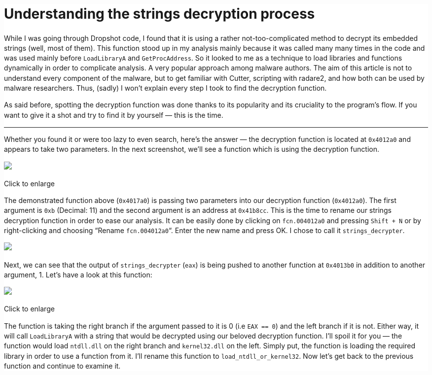 # <span class="ez-toc-section" id="Understanding_the_strings_decryption_process"></span>Understanding the strings decryption process<span class="ez-toc-section-end"></span>

While I was going through Dropshot code, I found that it is using a rather not-too-complicated method to decrypt its embedded strings (well, most of them). This function stood up in my analysis mainly because it was called many many times in the code and was used mainly before `LoadLibraryA` and `GetProcAddress`. So it looked to me as a technique to load libraries and functions dynamically in order to complicate analysis. A very popular approach among malware authors. The aim of this article is not to understand every component of the malware, but to get familiar with Cutter, scripting with radare2, and how both can be used by malware researchers. Thus, (sadly) I won&#8217;t explain every step I took to find the decryption function.

As said before, spotting the decryption function was done thanks to its popularity and its cruciality to the program&#8217;s flow. If you want to give it a shot and try to find it by yourself &#8212; this is the time.

* * *

Whether you found it or were too lazy to even search, here&#8217;s the answer &#8212; the decryption function is located at `0x4012a0` and appears to take two parameters. In the next screenshot, we&#8217;ll see a function which is using the decryption function.

<div id="attachment_1417" style="width: 873px" class="wp-caption aligncenter">
  <a href="https://www.megabeets.net/uploads/calling_function_17a0.png"><img src="../uploads/calling_function_17a0.png" /></a>
  
  <p id="caption-attachment-1417" class="wp-caption-text">
    Click to enlarge
  </p>
</div>

The demonstrated function above (`0x4017a0`) is passing two parameters into our decryption function (`0x4012a0`). The first argument is `0xb` (Decimal: 11) and the second argument is an address at `0x41b8cc`. This is the time to rename our strings decryption function in order to ease our analysis. It can be easily done by clicking on `fcn.004012a0` and pressing `Shift + N` or by right-clicking and choosing &#8220;Rename `fcn.004012a0`&#8220;. Enter the new name and press OK. I chose to call it `strings_decrypter`.

[<img src="../uploads/cutter_rename_function.png" />][13]

Next, we can see that the output of `strings_decrypter` (`eax`) is being pushed to another function at `0x4013b0` in addition to another argument, 1. Let&#8217;s have a look at this function:

<div id="attachment_1420" style="width: 697px" class="wp-caption aligncenter">
  <a href="https://www.megabeets.net/uploads/cutter_graph_13b0.png"><img src="../uploads/cutter_graph_13b0-1024x509.png" /></a>
  
  <p id="caption-attachment-1420" class="wp-caption-text">
    Click to enlarge
  </p>
</div>

The function is taking the right branch if the argument passed to it is 0 (i.e `EAX == 0`) and the left branch if it is not. Either way, it will call `LoadLibraryA` with a string that would be decrypted using our beloved decryption function. I&#8217;ll spoil it for you &#8212; the function would load `ntdll.dll` on the right branch and `kernel32.dll` on the left. Simply put, the function is loading the required library in order to use a function from it. I&#8217;ll rename this function to `load_ntdll_or_kernel32`. Now let&#8217;s get back to the previous function and continue to examine it.


 [1]: https://github.com/radareorg/cutter
 [2]: https://github.com/radareorg/cutter/releases
 [3]: https://github.com/radareorg/cutter/blob/master/docs/Compiling.md
 [4]: https://en.wikipedia.org/wiki/Shamoon
 [5]: https://app.box.com/s/olc867zxc9nkjzm3wkjwi0b0e2awahtn
 [6]: https://www.fireeye.com/blog/threat-research/2017/09/apt33-insights-into-iranian-cyber-espionage.html
 [7]: https://github.com/ITAYC0HEN/A-journey-into-Radare2/blob/master/Part%203%20-%20Malware%20analysis/dropshot.exe.zip
 [8]: https://www.megabeets.net/uploads/cutter_Load_Screen_ux.png
 [9]: https://exelab.ru/art/wasm2.php#4
 [10]: http://n10info.blogspot.co.il/2014/06/entropy-and-distinctive-signs-of-packed.html
 [11]: https://www.megabeets.net/uploads/cutter_entropy_dashboard.png
 [12]: https://www.megabeets.net/uploads/cutter_entropy_sections.png
 [13]: https://www.megabeets.net/uploads/cutter_rename_function.png
 [14]: https://www.megabeets.net/uploads/cutter_rename-local_8h.png
 [15]: https://www.megabeets.net/uploads/hexdump_c_half_words.png
 [16]: http://jupyter-notebook-beginner-guide.readthedocs.io/en/latest/what_is_jupyter.html
 [17]: https://www.megabeets.net/uploads/Cutter_jupyter_hello_world.png
 [18]: https://www.megabeets.net/uploads/Cutter_jupyter_poc.png
 [19]: https://github.com/radare/radare2-r2pipe
 [20]: https://github.com/radare/radare2-r2pipe/tree/master/python
 [21]: https://github.com/radare/radare2-r2pipe/tree/master/nodejs/r2pipe
 [22]: https://github.com/radare/radare2-r2pipe/tree/master/rust
 [23]: https://github.com/radare/radare2-r2pipe/tree/master/c
 [24]: https://www.megabeets.net/a-journey-into-radare-2-part-1/
 [25]: https://www.megabeets.net/uploads/cutter_comments_widget.png
 [26]: https://github.com/ITAYC0HEN/A-journey-into-Radare2/blob/master/Part%203%20-%20Malware%20analysis/decrypt_dropshot.py
 [27]: https://www.megabeets.net/about.html#contact